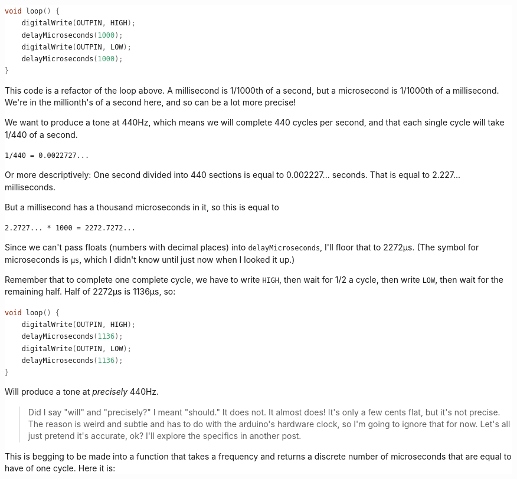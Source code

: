 ```c
void loop() {
    digitalWrite(OUTPIN, HIGH);
    delayMicroseconds(1000);
    digitalWrite(OUTPIN, LOW);
    delayMicroseconds(1000);
}
```

This code is a refactor of the loop above. A millisecond is 1/1000th of a
second, but a microsecond is 1/1000th of a millisecond. We're in the
millionth's of a second here, and so can be a lot more precise!

We want to produce a tone at 440Hz, which means we will complete 440
cycles per second, and that each single cycle will take 1/440 of a second.

```
1/440 = 0.0022727...
```

Or more descriptively: One second divided into 440 sections is equal to
0.002227... seconds. That is equal to 2.227... milliseconds.

But a millisecond has a thousand microseconds in it, so this is equal to

```
2.2727... * 1000 = 2272.7272...
```

Since we can't pass floats (numbers with decimal places) into
`delayMicroseconds`, I'll floor that to 2272μs.  (The symbol for microseconds
is `μs`, which I didn't know until just now when I looked it up.)

Remember that to complete one complete cycle, we have to write `HIGH`, then
wait for 1/2 a cycle, then write `LOW`, then wait for the remaining half. Half
of 2272μs is 1136μs, so:

```c
void loop() {
    digitalWrite(OUTPIN, HIGH);
    delayMicroseconds(1136);
    digitalWrite(OUTPIN, LOW);
    delayMicroseconds(1136);
}
```

Will produce a tone at _precisely_ 440Hz.

<iframe src="https://vine.co/v/5w1njzB1eEI/embed/simple" width="480" height="480" frameborder="0"></iframe>

> Did I say "will" and "precisely?" I meant "should." It does not. It almost
> does! It's only a few cents flat, but it's not precise. The reason is weird
> and subtle and has to do with the arduino's hardware clock, so I'm going to
> ignore that for now. Let's all just pretend it's accurate, ok? I'll explore
> the specifics in another post.

This is begging to be made into a function that takes a frequency and returns a
discrete number of microseconds that are equal to have of one cycle. Here it is:
